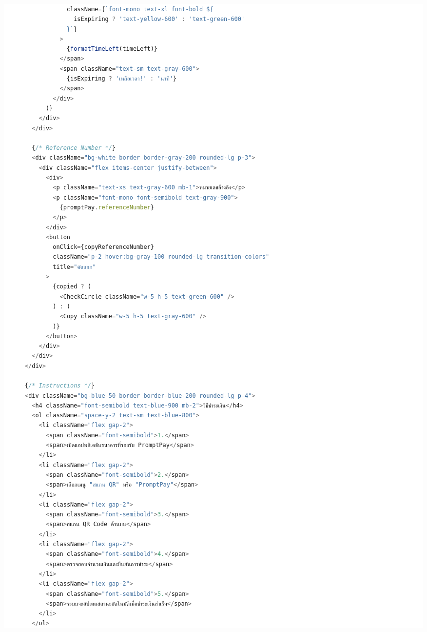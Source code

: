 ```typescript
                  className={`font-mono text-xl font-bold ${
                    isExpiring ? 'text-yellow-600' : 'text-green-600'
                  }`}
                >
                  {formatTimeLeft(timeLeft)}
                </span>
                <span className="text-sm text-gray-600">
                  {isExpiring ? 'เหลือเวลา!' : 'นาที'}
                </span>
              </div>
            )}
          </div>
        </div>

        {/* Reference Number */}
        <div className="bg-white border border-gray-200 rounded-lg p-3">
          <div className="flex items-center justify-between">
            <div>
              <p className="text-xs text-gray-600 mb-1">หมายเลขอ้างอิง</p>
              <p className="font-mono font-semibold text-gray-900">
                {promptPay.referenceNumber}
              </p>
            </div>
            <button
              onClick={copyReferenceNumber}
              className="p-2 hover:bg-gray-100 rounded-lg transition-colors"
              title="คัดลอก"
            >
              {copied ? (
                <CheckCircle className="w-5 h-5 text-green-600" />
              ) : (
                <Copy className="w-5 h-5 text-gray-600" />
              )}
            </button>
          </div>
        </div>
      </div>

      {/* Instructions */}
      <div className="bg-blue-50 border border-blue-200 rounded-lg p-4">
        <h4 className="font-semibold text-blue-900 mb-2">วิธีชำระเงิน</h4>
        <ol className="space-y-2 text-sm text-blue-800">
          <li className="flex gap-2">
            <span className="font-semibold">1.</span>
            <span>เปิดแอปพลิเคชันธนาคารที่รองรับ PromptPay</span>
          </li>
          <li className="flex gap-2">
            <span className="font-semibold">2.</span>
            <span>เลือกเมนู "สแกน QR" หรือ "PromptPay"</span>
          </li>
          <li className="flex gap-2">
            <span className="font-semibold">3.</span>
            <span>สแกน QR Code ด้านบน</span>
          </li>
          <li className="flex gap-2">
            <span className="font-semibold">4.</span>
            <span>ตรวจสอบจำนวนเงินและยืนยันการชำระ</span>
          </li>
          <li className="flex gap-2">
            <span className="font-semibold">5.</span>
            <span>ระบบจะอัปเดตสถานะอัตโนมัติเมื่อชำระเงินสำเร็จ</span>
          </li>
        </ol>
```